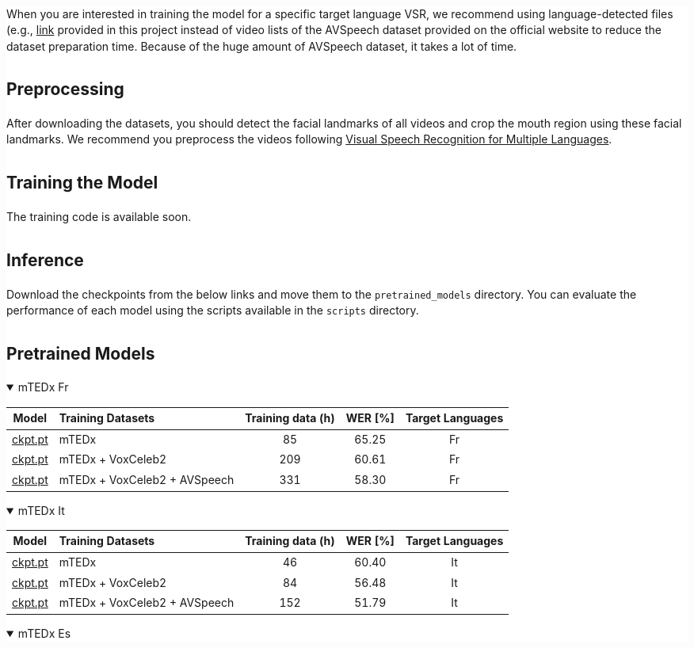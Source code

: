 When you are interested in training the model for a specific target language VSR, we recommend using language-detected files (e.g., [link](https://github.com/JeongHun0716/Visual-Speech-Recognition-for-Low-Resource-Languages/blob/main/French/AVSpeech-Fr/train.txt) provided in this project instead of video lists of the AVSpeech dataset provided on the official website to reduce the dataset preparation time. Because of the huge amount of AVSpeech dataset, it takes a lot of time.

## Preprocessing 
After downloading the datasets, you should detect the facial landmarks of all videos and crop the mouth region using these facial landmarks. We recommend you preprocess the videos following [Visual Speech Recognition for Multiple Languages](https://github.com/mpc001/Visual_Speech_Recognition_for_Multiple_Languages).  

  
## Training the Model
The training code is available soon.


## Inference
Download the checkpoints from the below links and move them to the `pretrained_models` directory. You can evaluate the performance of each model using the scripts available in the `scripts` directory.

## Pretrained Models

<details open>

<summary>mTEDx Fr</summary>

| Model         | Training Datasets  | Training data (h)  |  WER [%]   |    Target Languages     |
|--------------|:----------|:------------------:|:----------:|:------------------------:|
| [ckpt.pt](https://www.dropbox.com/scl/fi/oiptq2pxwv386v80ym4kk/fr_mted_wer_65.3.pth?rlkey=b6by808fog6xw1ofkvmpvj68s&st=6k5gmhsz&dl=0) |       mTEDx        |        85           |    65.25    | Fr  |
| [ckpt.pt](https://www.dropbox.com/scl/fi/pjhxyredi12bmz12ea8jl/fr_mted_vox_wer_60.6.pth?rlkey=nvsew9e3zc3vxdydk0nmund7k&st=sqkw3rl9&dl=0) |        mTEDx + VoxCeleb2            |        209          |    60.61    | Fr  |
| [ckpt.pt](https://www.dropbox.com/scl/fi/6pzmsmmvx2fjrjlvx6gkr/fr_mted_vox_avs_wer_58.3.pth?rlkey=sfqbsxcrfplzsumroyarw0e43&st=rv4ull1x&dl=0) |        mTEDx + VoxCeleb2 + AVSpeech       |        331         |    58.30    | Fr  |



<details open>

<summary>mTEDx It</summary>

| Model         | Training Datasets  | Training data (h)  |  WER [%]   |    Target Languages     |
|--------------|:----------|:------------------:|:----------:|:------------------------:|
| [ckpt.pt](https://www.dropbox.com/scl/fi/fk5pvmyfo2fek19ama9iw/it_mted_wer_60.4.pth?rlkey=76bb83e0p42o5v7bij3sddwmf&st=elxnmxz0&dl=0) |       mTEDx        |        46           |    60.40    | It  |
| [ckpt.pt](https://www.dropbox.com/scl/fi/1x257dhxhdti7esrm29p1/it_mted_vox_wer_56.5.pth?rlkey=r1l0h6cw10gg8i5e82bqcnok9&st=2lc9areg&dl=0) |        mTEDx + VoxCeleb2            |        84          |    56.48    | It  |
| [ckpt.pt](https://www.dropbox.com/scl/fi/609u2o3ulc35ziceoxpqs/it_mted_vox_avs_wer_51.8.pth?rlkey=hqmczohabyo2ixij92w2podj0&st=scisjf0t&dl=0) |        mTEDx + VoxCeleb2 + AVSpeech       |        152         |    51.79    | It  |

<details open>

<summary>mTEDx Es</summary>
